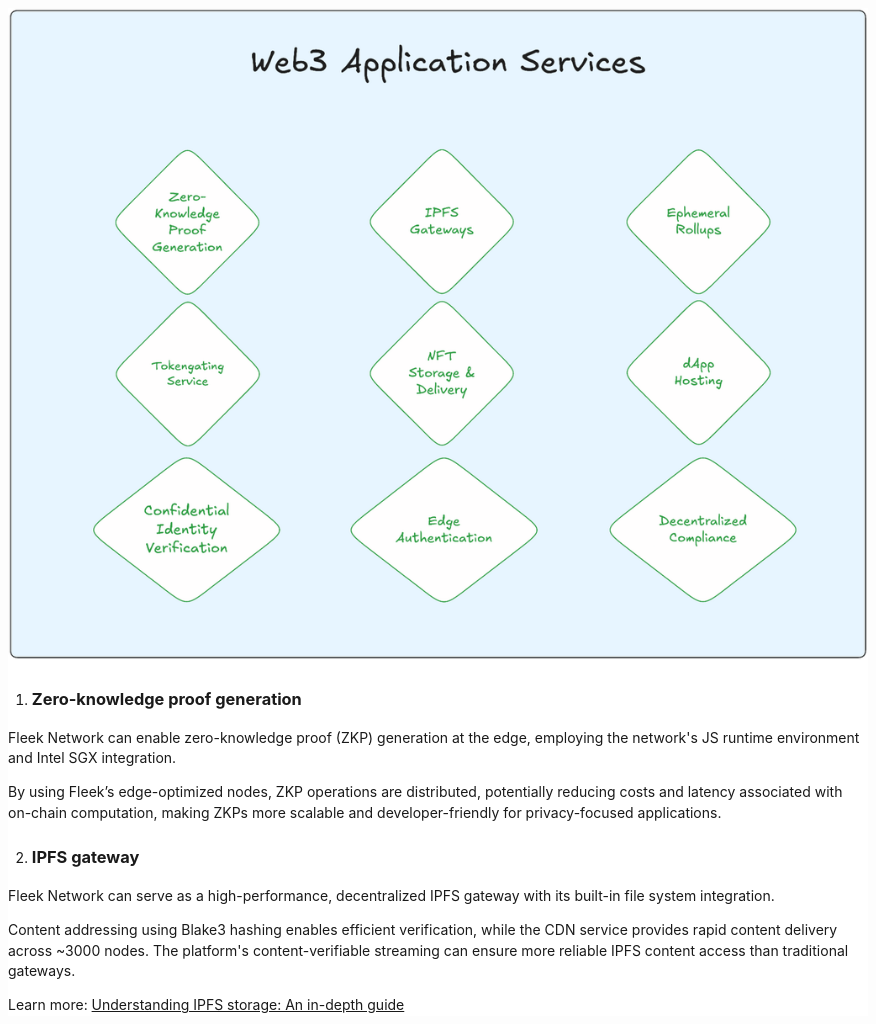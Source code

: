 ![](./image11.png)

1. ### **Zero-knowledge proof generation**

Fleek Network can enable zero-knowledge proof (ZKP) generation at the edge, employing the network's JS runtime environment and Intel SGX integration.

By using Fleek’s edge-optimized nodes, ZKP operations are distributed, potentially reducing costs and latency associated with on-chain computation, making ZKPs more scalable and developer-friendly for privacy-focused applications.

2. ### **IPFS gateway**

Fleek Network can serve as a high-performance, decentralized IPFS gateway with its built-in file system integration.

Content addressing using Blake3 hashing enables efficient verification, while the CDN service provides rapid content delivery across ~3000 nodes. The platform's content-verifiable streaming can ensure more reliable IPFS content access than traditional gateways.

Learn more: [Understanding IPFS storage: An in-depth guide](https://fleek.xyz/blog/learn/understanding-ipfs-storage-fleek/)
